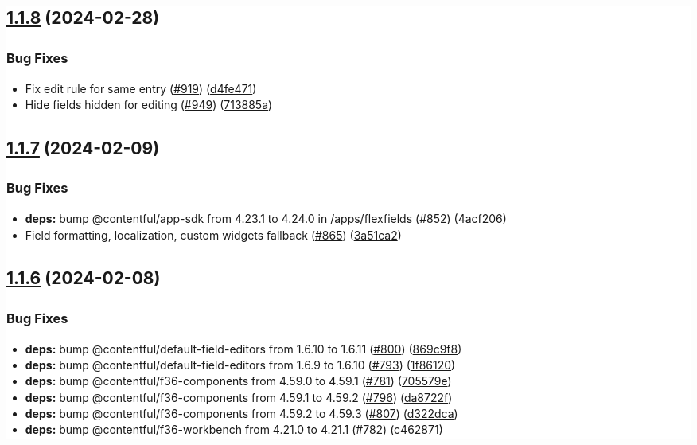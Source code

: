 ## [1.1.8](https://github.com/contentful/marketplace-partner-apps/compare/thrillworks-flex-fields-app-v1.1.7...thrillworks-flex-fields-app-v1.1.8) (2024-02-28)


### Bug Fixes

* Fix edit rule for same entry ([#919](https://github.com/contentful/marketplace-partner-apps/issues/919)) ([d4fe471](https://github.com/contentful/marketplace-partner-apps/commit/d4fe47150a6e33dc6761aaa88bbeb55267557666))
* Hide fields hidden for editing ([#949](https://github.com/contentful/marketplace-partner-apps/issues/949)) ([713885a](https://github.com/contentful/marketplace-partner-apps/commit/713885aa58c44dfd29ed3a201894042aa8554f02))

## [1.1.7](https://github.com/contentful/marketplace-partner-apps/compare/thrillworks-flex-fields-app-v1.1.6...thrillworks-flex-fields-app-v1.1.7) (2024-02-09)


### Bug Fixes

* **deps:** bump @contentful/app-sdk from 4.23.1 to 4.24.0 in /apps/flexfields ([#852](https://github.com/contentful/marketplace-partner-apps/issues/852)) ([4acf206](https://github.com/contentful/marketplace-partner-apps/commit/4acf206b8249cb7b7e952cfb6d28c2d33c88394c))
* Field formatting, localization, custom widgets fallback ([#865](https://github.com/contentful/marketplace-partner-apps/issues/865)) ([3a51ca2](https://github.com/contentful/marketplace-partner-apps/commit/3a51ca20fc83520ce561896e4645bde7a8872ef7))

## [1.1.6](https://github.com/contentful/marketplace-partner-apps/compare/thrillworks-flex-fields-app-v1.1.5...thrillworks-flex-fields-app-v1.1.6) (2024-02-08)


### Bug Fixes

* **deps:** bump @contentful/default-field-editors from 1.6.10 to 1.6.11 ([#800](https://github.com/contentful/marketplace-partner-apps/issues/800)) ([869c9f8](https://github.com/contentful/marketplace-partner-apps/commit/869c9f872d52d6c1b5f52e903067a55d1de16ce7))
* **deps:** bump @contentful/default-field-editors from 1.6.9 to 1.6.10 ([#793](https://github.com/contentful/marketplace-partner-apps/issues/793)) ([1f86120](https://github.com/contentful/marketplace-partner-apps/commit/1f861200e842c643b2f9bbc476c8ae99bb879060))
* **deps:** bump @contentful/f36-components from 4.59.0 to 4.59.1 ([#781](https://github.com/contentful/marketplace-partner-apps/issues/781)) ([705579e](https://github.com/contentful/marketplace-partner-apps/commit/705579ebb5877c131fd175d0e6e88f436b341828))
* **deps:** bump @contentful/f36-components from 4.59.1 to 4.59.2 ([#796](https://github.com/contentful/marketplace-partner-apps/issues/796)) ([da8722f](https://github.com/contentful/marketplace-partner-apps/commit/da8722f141ad36536e49c99650fa6c3dbb968e4e))
* **deps:** bump @contentful/f36-components from 4.59.2 to 4.59.3 ([#807](https://github.com/contentful/marketplace-partner-apps/issues/807)) ([d322dca](https://github.com/contentful/marketplace-partner-apps/commit/d322dcae260d083a635da8bce357393fa9f2886a))
* **deps:** bump @contentful/f36-workbench from 4.21.0 to 4.21.1 ([#782](https://github.com/contentful/marketplace-partner-apps/issues/782)) ([c462871](https://github.com/contentful/marketplace-partner-apps/commit/c462871f4bceab529dce4d049332d6abd365cff1))
